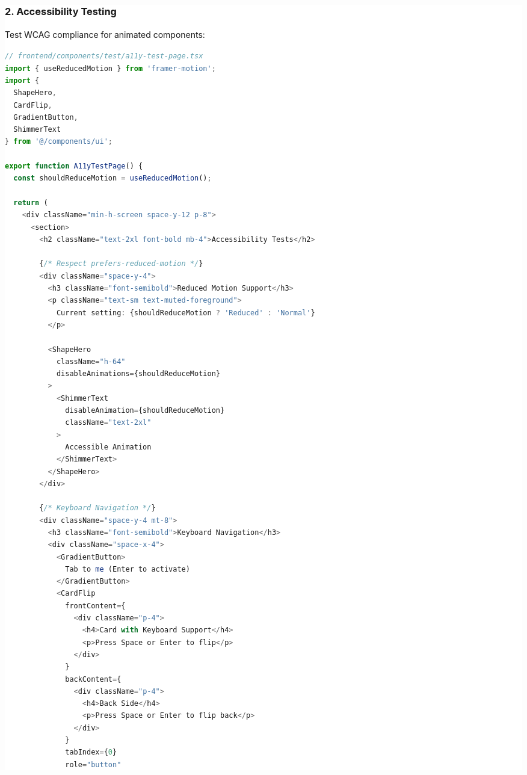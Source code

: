 ### 2. Accessibility Testing

Test WCAG compliance for animated components:

```typescript
// frontend/components/test/a11y-test-page.tsx
import { useReducedMotion } from 'framer-motion';
import { 
  ShapeHero, 
  CardFlip, 
  GradientButton,
  ShimmerText
} from '@/components/ui';

export function A11yTestPage() {
  const shouldReduceMotion = useReducedMotion();

  return (
    <div className="min-h-screen space-y-12 p-8">
      <section>
        <h2 className="text-2xl font-bold mb-4">Accessibility Tests</h2>
        
        {/* Respect prefers-reduced-motion */}
        <div className="space-y-4">
          <h3 className="font-semibold">Reduced Motion Support</h3>
          <p className="text-sm text-muted-foreground">
            Current setting: {shouldReduceMotion ? 'Reduced' : 'Normal'}
          </p>
          
          <ShapeHero 
            className="h-64"
            disableAnimations={shouldReduceMotion}
          >
            <ShimmerText 
              disableAnimation={shouldReduceMotion}
              className="text-2xl"
            >
              Accessible Animation
            </ShimmerText>
          </ShapeHero>
        </div>

        {/* Keyboard Navigation */}
        <div className="space-y-4 mt-8">
          <h3 className="font-semibold">Keyboard Navigation</h3>
          <div className="space-x-4">
            <GradientButton>
              Tab to me (Enter to activate)
            </GradientButton>
            <CardFlip
              frontContent={
                <div className="p-4">
                  <h4>Card with Keyboard Support</h4>
                  <p>Press Space or Enter to flip</p>
                </div>
              }
              backContent={
                <div className="p-4">
                  <h4>Back Side</h4>
                  <p>Press Space or Enter to flip back</p>
                </div>
              }
              tabIndex={0}
              role="button"
```